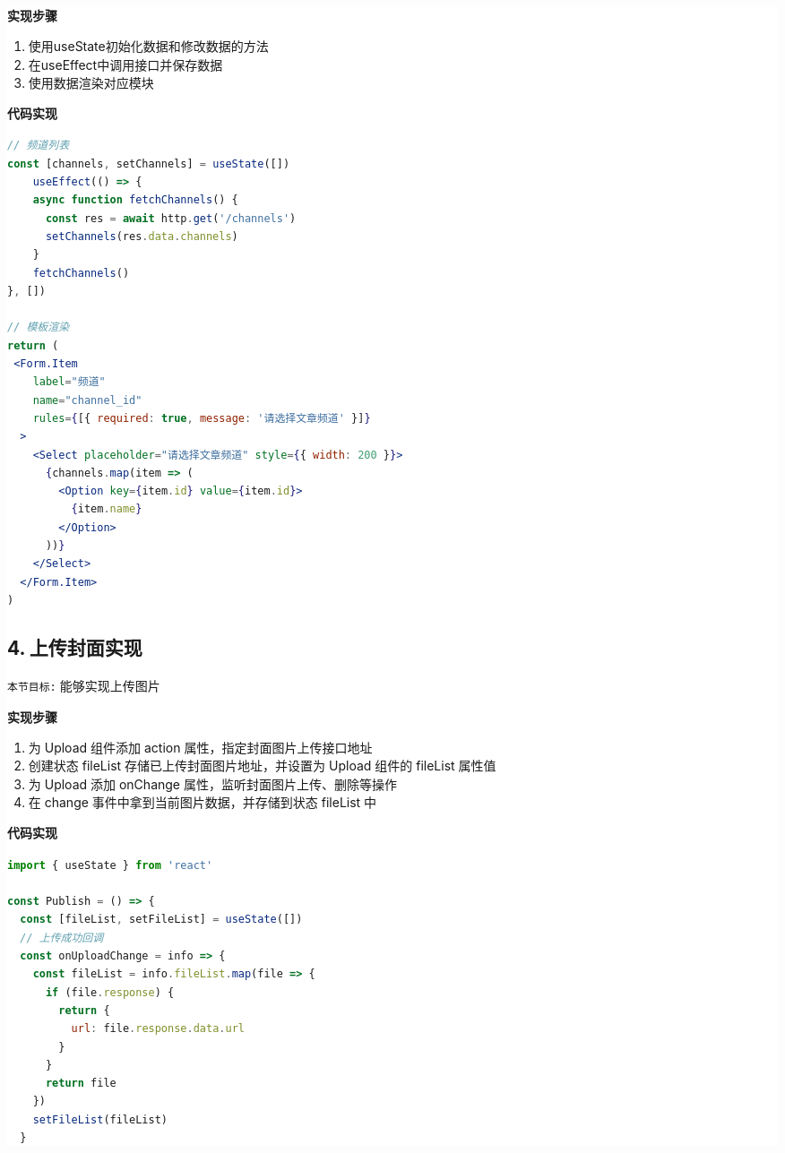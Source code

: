 **实现步骤**

1. 使用useState初始化数据和修改数据的方法
2. 在useEffect中调用接口并保存数据
3. 使用数据渲染对应模块

**代码实现**

```jsx
// 频道列表
const [channels, setChannels] = useState([])
    useEffect(() => {
    async function fetchChannels() {
      const res = await http.get('/channels')
      setChannels(res.data.channels)
    }
    fetchChannels()
}, [])

// 模板渲染
return (
 <Form.Item
    label="频道"
    name="channel_id"
    rules={[{ required: true, message: '请选择文章频道' }]}
  >
    <Select placeholder="请选择文章频道" style={{ width: 200 }}>
      {channels.map(item => (
        <Option key={item.id} value={item.id}>
          {item.name}
        </Option>
      ))}
    </Select>
  </Form.Item>
)
```

## 4. 上传封面实现

`本节目标:` 能够实现上传图片

**实现步骤**

1. 为 Upload 组件添加 action 属性，指定封面图片上传接口地址
2. 创建状态 fileList 存储已上传封面图片地址，并设置为 Upload 组件的 fileList 属性值
3. 为 Upload 添加 onChange 属性，监听封面图片上传、删除等操作
4. 在 change 事件中拿到当前图片数据，并存储到状态 fileList 中

**代码实现**

```jsx
import { useState } from 'react'

const Publish = () => {
  const [fileList, setFileList] = useState([])
  // 上传成功回调
  const onUploadChange = info => {
    const fileList = info.fileList.map(file => {
      if (file.response) {
        return {
          url: file.response.data.url
        }
      }
      return file
    })
    setFileList(fileList)
  }
```